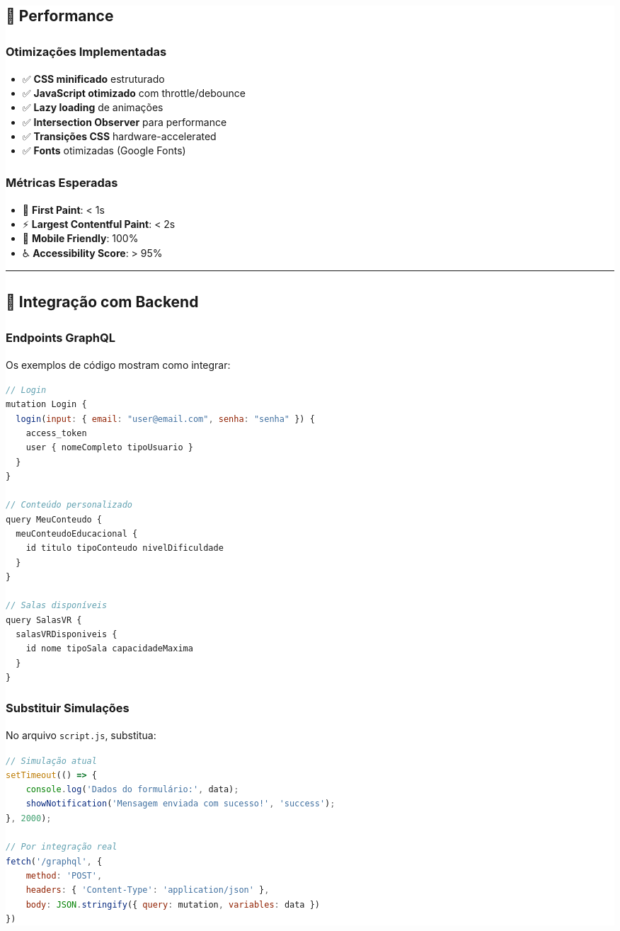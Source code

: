 
## 🚀 **Performance**

### **Otimizações Implementadas**
- ✅ **CSS minificado** estruturado
- ✅ **JavaScript otimizado** com throttle/debounce
- ✅ **Lazy loading** de animações
- ✅ **Intersection Observer** para performance
- ✅ **Transições CSS** hardware-accelerated
- ✅ **Fonts** otimizadas (Google Fonts)

### **Métricas Esperadas**
- 🚀 **First Paint**: < 1s
- ⚡ **Largest Contentful Paint**: < 2s
- 📱 **Mobile Friendly**: 100%
- ♿ **Accessibility Score**: > 95%

---

## 🔗 **Integração com Backend**

### **Endpoints GraphQL**
Os exemplos de código mostram como integrar:

```javascript
// Login
mutation Login {
  login(input: { email: "user@email.com", senha: "senha" }) {
    access_token
    user { nomeCompleto tipoUsuario }
  }
}

// Conteúdo personalizado
query MeuConteudo {
  meuConteudoEducacional {
    id titulo tipoConteudo nivelDificuldade
  }
}

// Salas disponíveis
query SalasVR {
  salasVRDisponiveis {
    id nome tipoSala capacidadeMaxima
  }
}
```

### **Substituir Simulações**
No arquivo `script.js`, substitua:
```javascript
// Simulação atual
setTimeout(() => {
    console.log('Dados do formulário:', data);
    showNotification('Mensagem enviada com sucesso!', 'success');
}, 2000);

// Por integração real
fetch('/graphql', {
    method: 'POST',
    headers: { 'Content-Type': 'application/json' },
    body: JSON.stringify({ query: mutation, variables: data })
})
```